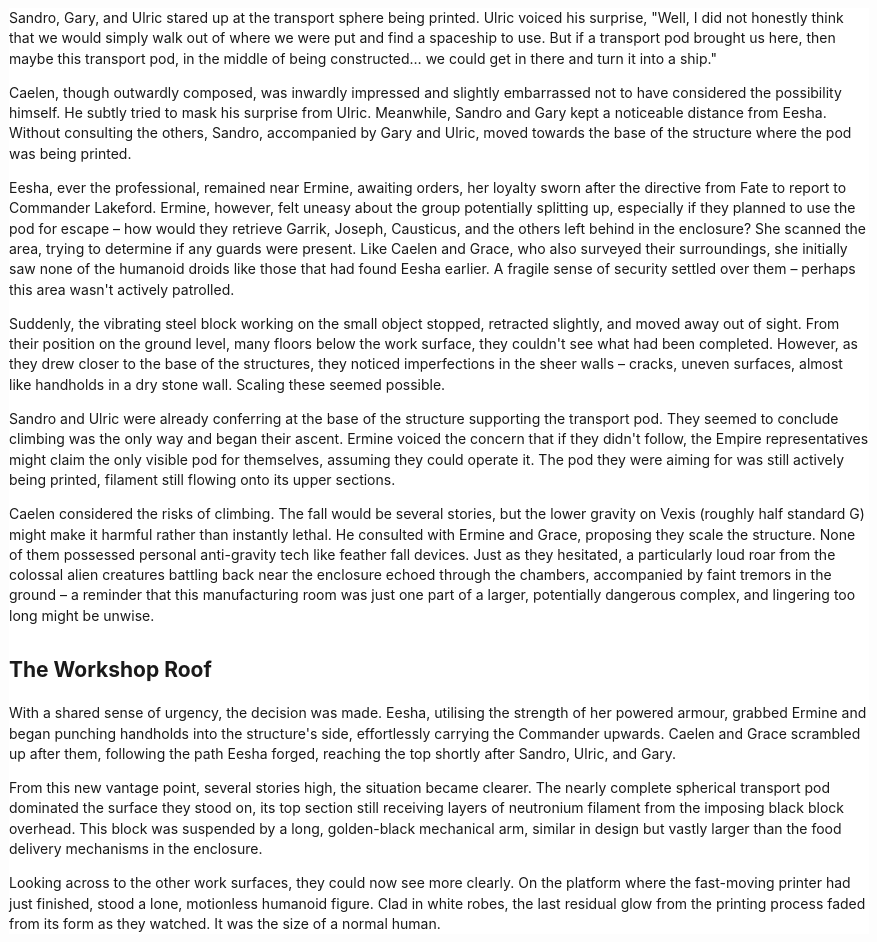 Sandro, Gary, and Ulric stared up at the transport sphere being printed. Ulric voiced his surprise, "Well, I did not honestly think that we would simply walk out of where we were put and find a spaceship to use. But if a transport pod brought us here, then maybe this transport pod, in the middle of being constructed… we could get in there and turn it into a ship."

Caelen, though outwardly composed, was inwardly impressed and slightly embarrassed not to have considered the possibility himself. He subtly tried to mask his surprise from Ulric. Meanwhile, Sandro and Gary kept a noticeable distance from Eesha. Without consulting the others, Sandro, accompanied by Gary and Ulric, moved towards the base of the structure where the pod was being printed.

Eesha, ever the professional, remained near Ermine, awaiting orders, her loyalty sworn after the directive from Fate to report to Commander Lakeford. Ermine, however, felt uneasy about the group potentially splitting up, especially if they planned to use the pod for escape – how would they retrieve Garrik, Joseph, Causticus, and the others left behind in the enclosure? She scanned the area, trying to determine if any guards were present. Like Caelen and Grace, who also surveyed their surroundings, she initially saw none of the humanoid droids like those that had found Eesha earlier. A fragile sense of security settled over them – perhaps this area wasn't actively patrolled.

Suddenly, the vibrating steel block working on the small object stopped, retracted slightly, and moved away out of sight. From their position on the ground level, many floors below the work surface, they couldn't see what had been completed. However, as they drew closer to the base of the structures, they noticed imperfections in the sheer walls – cracks, uneven surfaces, almost like handholds in a dry stone wall. Scaling these seemed possible.

Sandro and Ulric were already conferring at the base of the structure supporting the transport pod. They seemed to conclude climbing was the only way and began their ascent. Ermine voiced the concern that if they didn't follow, the Empire representatives might claim the only visible pod for themselves, assuming they could operate it. The pod they were aiming for was still actively being printed, filament still flowing onto its upper sections.

Caelen considered the risks of climbing. The fall would be several stories, but the lower gravity on Vexis (roughly half standard G) might make it harmful rather than instantly lethal. He consulted with Ermine and Grace, proposing they scale the structure. None of them possessed personal anti-gravity tech like feather fall devices. Just as they hesitated, a particularly loud roar from the colossal alien creatures battling back near the enclosure echoed through the chambers, accompanied by faint tremors in the ground – a reminder that this manufacturing room was just one part of a larger, potentially dangerous complex, and lingering too long might be unwise.

## The Workshop Roof

With a shared sense of urgency, the decision was made. Eesha, utilising the strength of her powered armour, grabbed Ermine and began punching handholds into the structure's side, effortlessly carrying the Commander upwards. Caelen and Grace scrambled up after them, following the path Eesha forged, reaching the top shortly after Sandro, Ulric, and Gary.

From this new vantage point, several stories high, the situation became clearer. The nearly complete spherical transport pod dominated the surface they stood on, its top section still receiving layers of neutronium filament from the imposing black block overhead. This block was suspended by a long, golden-black mechanical arm, similar in design but vastly larger than the food delivery mechanisms in the enclosure.

Looking across to the other work surfaces, they could now see more clearly. On the platform where the fast-moving printer had just finished, stood a lone, motionless humanoid figure. Clad in white robes, the last residual glow from the printing process faded from its form as they watched. It was the size of a normal human.
